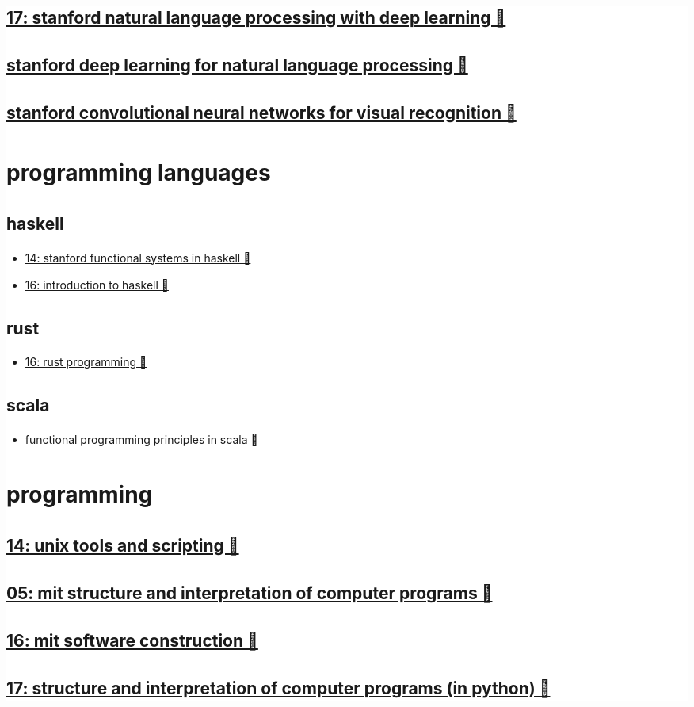 ## [17: stanford natural language processing with deep learning 📝](https://www.youtube.com/watch?v=OQQ-W_63UgQ&list=PL3FW7Lu3i5Jsnh1rnUwq_TcylNr7EkRe6)

## [stanford deep learning for natural language processing 📝](http://cs224d.stanford.edu/syllabus.html)

## [stanford convolutional neural networks for visual recognition 📝](http://cs231n.stanford.edu/syllabus.html)


# programming languages


## haskell

- [14: stanford functional systems in haskell 📝](http://www.scs.stanford.edu/14sp-cs240h/)

- [16: introduction to haskell 📝](http://www.seas.upenn.edu/%7Ecis194/spring13/)

## rust

- [16: rust programming 📝](http://cis198-2016s.github.io/)

## scala

- [functional programming principles in scala 📝](https://www.coursera.org/learn/progfun1)


# programming


## [14: unix tools and scripting 📝](http://www.cs.cornell.edu/courses/cs2043/2014sp/)

## [05: mit structure and interpretation of computer programs 📝](https://ocw.mit.edu/courses/electrical-engineering-and-computer-science/6-001-structure-and-interpretation-of-computer-programs-spring-2005/index.htm)

## [16: mit software construction 📝](http://web.mit.edu/6.005/www/fa16/)

## [17: structure and interpretation of computer programs (in python) 📝](https://cs61a.org/)
